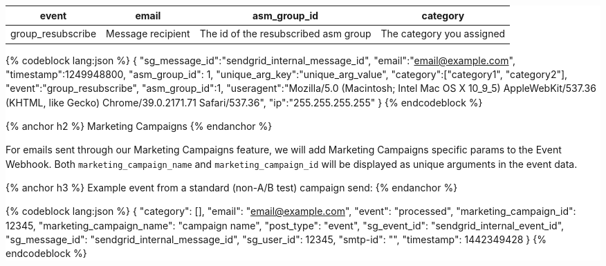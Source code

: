 <table class="table table-bordered table-striped">
   <thead>
      <tr>
         <th>event</th>
         <th>email</th>
         <th>asm_group_id</th>
         <th>category</th>
      </tr>
   </thead>
   <tbody>
      <tr>
         <td>group_resubscribe</td>
         <td>Message recipient</td>
         <td>The id of the resubscribed asm group</td>
         <td>The category you assigned</td>
      </tr>
   </tbody>
</table>

{% codeblock lang:json %}
{
  "sg_message_id":"sendgrid_internal_message_id",
  "email":"email@example.com",
  "timestamp":1249948800,
  "asm_group_id": 1,
  "unique_arg_key":"unique_arg_value",
  "category":["category1", "category2"],
  "event":"group_resubscribe",
  "asm_group_id":1,
  "useragent":"Mozilla/5.0 (Macintosh; Intel Mac OS X 10_9_5) AppleWebKit/537.36 (KHTML, like Gecko) Chrome/39.0.2171.71 Safari/537.36",
  "ip":"255.255.255.255"
}
{% endcodeblock %}

{% anchor h2 %}
Marketing Campaigns
{% endanchor %}

For emails sent through our Marketing Campaigns feature, we will add Marketing Campaigns specific params to the Event Webhook. Both `marketing_campaign_name` and `marketing_campaign_id` will be displayed as unique arguments in the event data.

{% anchor h3 %}
Example event from a standard (non-A/B test) campaign send:
{% endanchor %}

{% codeblock lang:json %}
{
  "category": [],
  "email": "email@example.com",
  "event": "processed",
  "marketing_campaign_id": 12345,
  "marketing_campaign_name": "campaign name",
  "post_type": "event",
  "sg_event_id": "sendgrid_internal_event_id",
  "sg_message_id": "sendgrid_internal_message_id",
  "sg_user_id": 12345,
  "smtp-id": "",
  "timestamp": 1442349428
}
{% endcodeblock %}
